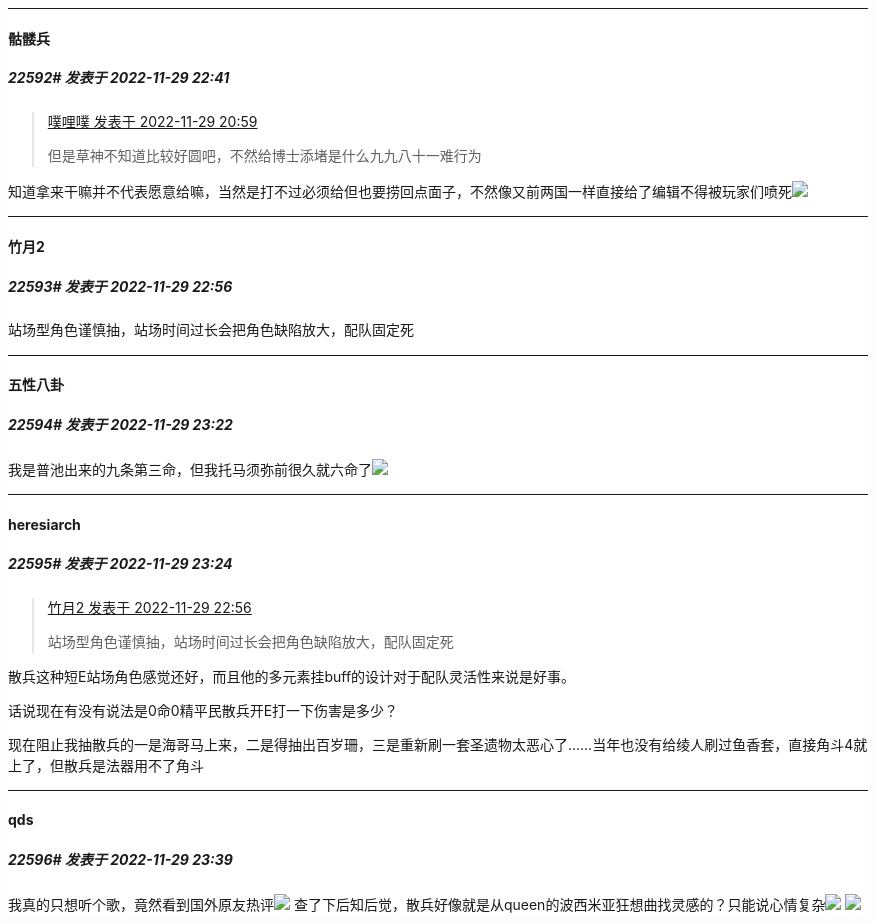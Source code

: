 *****

####  骷髅兵  
##### 22592#       发表于 2022-11-29 22:41

<blockquote><a href="httphttps://bbs.saraba1st.com/2b/forum.php?mod=redirect&amp;goto=findpost&amp;pid=58682178&amp;ptid=2089020" target="_blank">噗哩噗 发表于 2022-11-29 20:59</a>

但是草神不知道比较好圆吧，不然给博士添堵是什么九九八十一难行为</blockquote>
知道拿来干嘛并不代表愿意给嘛，当然是打不过必须给但也要捞回点面子，不然像又前两国一样直接给了编辑不得被玩家们喷死<img src="https://static.saraba1st.com/image/smiley/face2017/067.png" referrerpolicy="no-referrer">



*****

####  竹月2  
##### 22593#       发表于 2022-11-29 22:56

站场型角色谨慎抽，站场时间过长会把角色缺陷放大，配队固定死



*****

####  五性八卦  
##### 22594#       发表于 2022-11-29 23:22

我是普池出来的九条第三命，但我托马须弥前很久就六命了<img src="https://static.saraba1st.com/image/smiley/face2017/067.png" referrerpolicy="no-referrer">

*****

####  heresiarch  
##### 22595#       发表于 2022-11-29 23:24

<blockquote><a href="httphttps://bbs.saraba1st.com/2b/forum.php?mod=redirect&amp;goto=findpost&amp;pid=58683407&amp;ptid=2089020" target="_blank">竹月2 发表于 2022-11-29 22:56</a>

站场型角色谨慎抽，站场时间过长会把角色缺陷放大，配队固定死</blockquote>
散兵这种短E站场角色感觉还好，而且他的多元素挂buff的设计对于配队灵活性来说是好事。

话说现在有没有说法是0命0精平民散兵开E打一下伤害是多少？

现在阻止我抽散兵的一是海哥马上来，二是得抽出百岁珊，三是重新刷一套圣遗物太恶心了……当年也没有给绫人刷过鱼香套，直接角斗4就上了，但散兵是法器用不了角斗



*****

####  qds  
##### 22596#       发表于 2022-11-29 23:39

我真的只想听个歌，竟然看到国外原友热评<img src="https://static.saraba1st.com/image/smiley/face2017/068.png" referrerpolicy="no-referrer">
查了下后知后觉，散兵好像就是从queen的波西米亚狂想曲找灵感的？只能说心情复杂<img src="https://static.saraba1st.com/image/smiley/face2017/065.png" referrerpolicy="no-referrer">
<img src="https://p.sda1.dev/8/bba818ee1f83401862b2bc9029d226be/CMP_20221129233915442.jpg" referrerpolicy="no-referrer">
